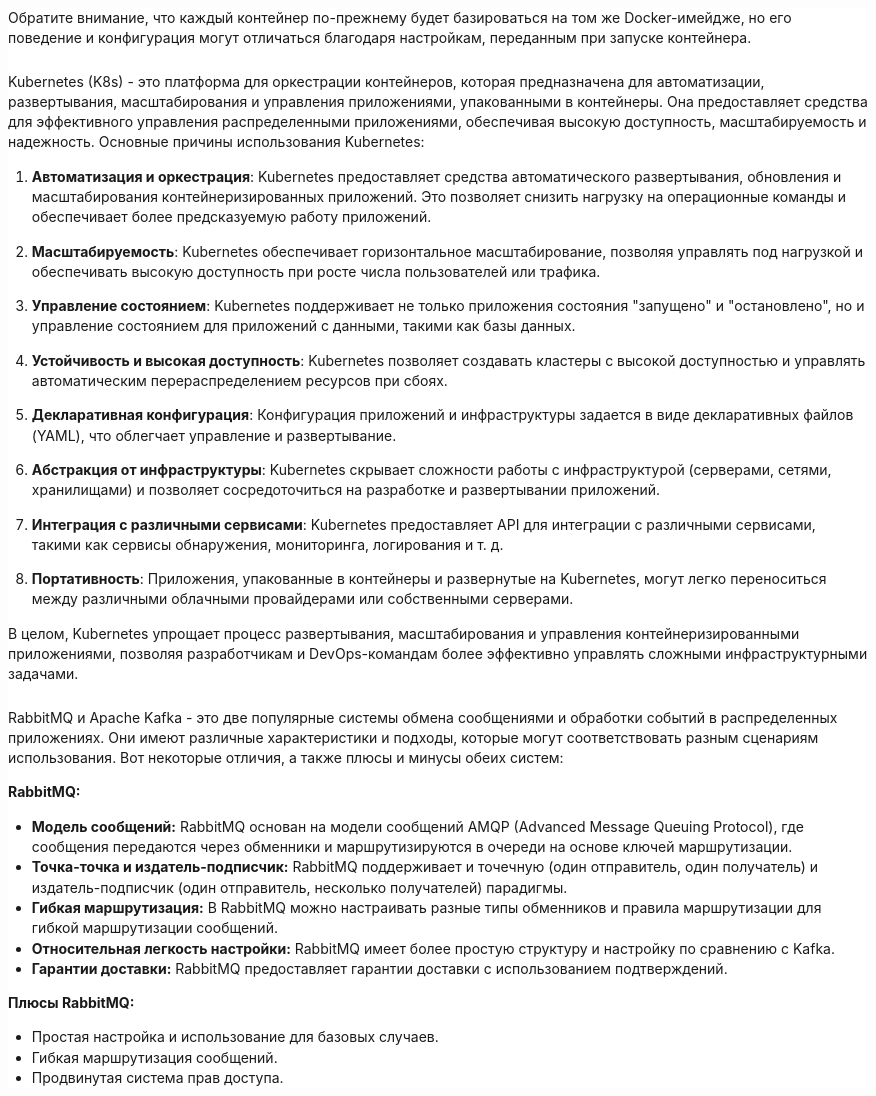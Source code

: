 Обратите внимание, что каждый контейнер по-прежнему будет базироваться на том же Docker-имейдже, но его поведение и конфигурация могут отличаться благодаря настройкам, переданным при запуске контейнера.
###
Kubernetes (K8s) - это платформа для оркестрации контейнеров, которая предназначена для автоматизации, развертывания, масштабирования и управления приложениями, упакованными в контейнеры. Она предоставляет средства для эффективного управления распределенными приложениями, обеспечивая высокую доступность, масштабируемость и надежность. Основные причины использования Kubernetes:

1. **Автоматизация и оркестрация**: Kubernetes предоставляет средства автоматического развертывания, обновления и масштабирования контейнеризированных приложений. Это позволяет снизить нагрузку на операционные команды и обеспечивает более предсказуемую работу приложений.

2. **Масштабируемость**: Kubernetes обеспечивает горизонтальное масштабирование, позволяя управлять под нагрузкой и обеспечивать высокую доступность при росте числа пользователей или трафика.

3. **Управление состоянием**: Kubernetes поддерживает не только приложения состояния "запущено" и "остановлено", но и управление состоянием для приложений с данными, такими как базы данных.

4. **Устойчивость и высокая доступность**: Kubernetes позволяет создавать кластеры с высокой доступностью и управлять автоматическим перераспределением ресурсов при сбоях.

5. **Декларативная конфигурация**: Конфигурация приложений и инфраструктуры задается в виде декларативных файлов (YAML), что облегчает управление и развертывание.

6. **Абстракция от инфраструктуры**: Kubernetes скрывает сложности работы с инфраструктурой (серверами, сетями, хранилищами) и позволяет сосредоточиться на разработке и развертывании приложений.

7. **Интеграция с различными сервисами**: Kubernetes предоставляет API для интеграции с различными сервисами, такими как сервисы обнаружения, мониторинга, логирования и т. д.

8. **Портативность**: Приложения, упакованные в контейнеры и развернутые на Kubernetes, могут легко переноситься между различными облачными провайдерами или собственными серверами.

В целом, Kubernetes упрощает процесс развертывания, масштабирования и управления контейнеризированными приложениями, позволяя разработчикам и DevOps-командам более эффективно управлять сложными инфраструктурными задачами.
###
RabbitMQ и Apache Kafka - это две популярные системы обмена сообщениями и обработки событий в распределенных приложениях. Они имеют различные характеристики и подходы, которые могут соответствовать разным сценариям использования. Вот некоторые отличия, а также плюсы и минусы обеих систем:

**RabbitMQ:**
- **Модель сообщений:** RabbitMQ основан на модели сообщений AMQP (Advanced Message Queuing Protocol), где сообщения передаются через обменники и маршрутизируются в очереди на основе ключей маршрутизации.
- **Точка-точка и издатель-подписчик:** RabbitMQ поддерживает и точечную (один отправитель, один получатель) и издатель-подписчик (один отправитель, несколько получателей) парадигмы.
- **Гибкая маршрутизация:** В RabbitMQ можно настраивать разные типы обменников и правила маршрутизации для гибкой маршрутизации сообщений.
- **Относительная легкость настройки:** RabbitMQ имеет более простую структуру и настройку по сравнению с Kafka.
- **Гарантии доставки:** RabbitMQ предоставляет гарантии доставки с использованием подтверждений.

**Плюсы RabbitMQ:**
- Простая настройка и использование для базовых случаев.
- Гибкая маршрутизация сообщений.
- Продвинутая система прав доступа.
